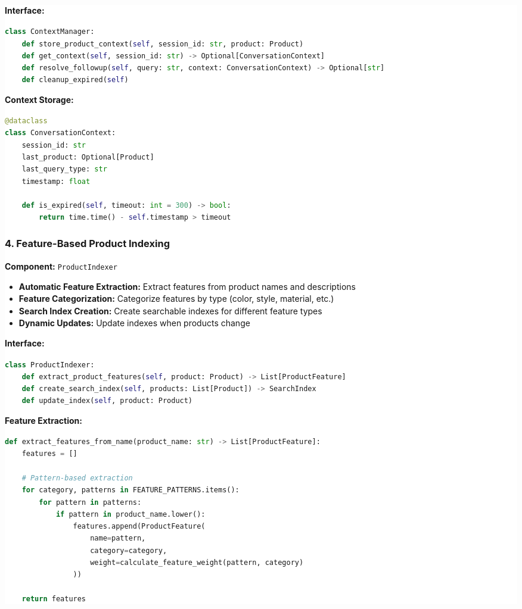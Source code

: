 **Interface:**
```python
class ContextManager:
    def store_product_context(self, session_id: str, product: Product)
    def get_context(self, session_id: str) -> Optional[ConversationContext]
    def resolve_followup(self, query: str, context: ConversationContext) -> Optional[str]
    def cleanup_expired(self)
```

**Context Storage:**
```python
@dataclass
class ConversationContext:
    session_id: str
    last_product: Optional[Product]
    last_query_type: str
    timestamp: float
    
    def is_expired(self, timeout: int = 300) -> bool:
        return time.time() - self.timestamp > timeout
```

### 4. Feature-Based Product Indexing

**Component:** `ProductIndexer`
- **Automatic Feature Extraction:** Extract features from product names and descriptions
- **Feature Categorization:** Categorize features by type (color, style, material, etc.)
- **Search Index Creation:** Create searchable indexes for different feature types
- **Dynamic Updates:** Update indexes when products change

**Interface:**
```python
class ProductIndexer:
    def extract_product_features(self, product: Product) -> List[ProductFeature]
    def create_search_index(self, products: List[Product]) -> SearchIndex
    def update_index(self, product: Product)
```

**Feature Extraction:**
```python
def extract_features_from_name(product_name: str) -> List[ProductFeature]:
    features = []
    
    # Pattern-based extraction
    for category, patterns in FEATURE_PATTERNS.items():
        for pattern in patterns:
            if pattern in product_name.lower():
                features.append(ProductFeature(
                    name=pattern,
                    category=category,
                    weight=calculate_feature_weight(pattern, category)
                ))
    
    return features
```
